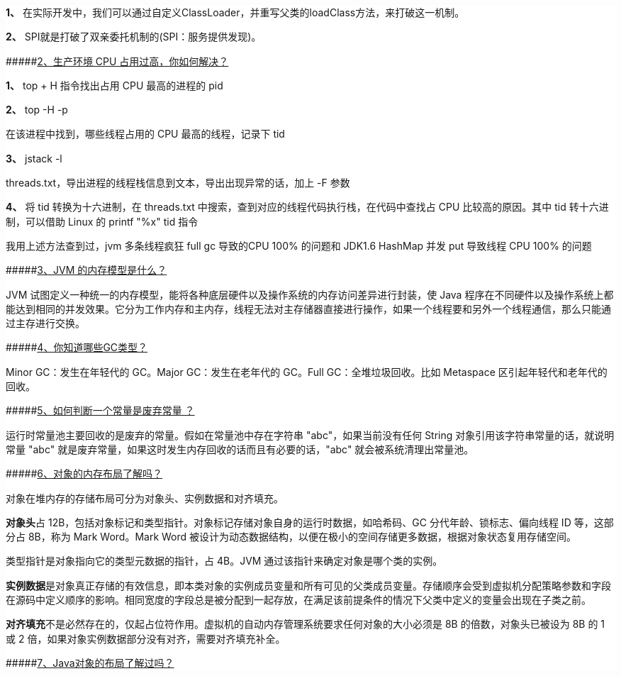 **1、** 在实际开发中，我们可以通过自定义ClassLoader，并重写父类的loadClass方法，来打破这一机制。

**2、** SPI就是打破了双亲委托机制的(SPI：服务提供发现)。


#####[2、生产环境 CPU 占用过高，你如何解决？](https://gitee.com/souyunku/DevBooks/blob/master/docs/Jvm/Jvm最新面试题及答案整理，汇总版.md#2生产环境-cpu-占用过高你如何解决)  

**1、** top + H 指令找出占用 CPU 最高的进程的 pid

**2、** top -H -p

在该进程中找到，哪些线程占用的 CPU 最高的线程，记录下 tid

**3、** jstack -l

threads.txt，导出进程的线程栈信息到文本，导出出现异常的话，加上 -F 参数

**4、** 将 tid 转换为十六进制，在 threads.txt 中搜索，查到对应的线程代码执行栈，在代码中查找占 CPU 比较高的原因。其中 tid 转十六进制，可以借助 Linux 的 printf "%x" tid 指令

我用上述方法查到过，jvm 多条线程疯狂 full gc 导致的CPU 100% 的问题和 JDK1.6 HashMap 并发 put 导致线程 CPU 100% 的问题


#####[3、JVM 的内存模型是什么？](https://gitee.com/souyunku/DevBooks/blob/master/docs/Jvm/Jvm最新面试题及答案整理，汇总版.md#3jvm-的内存模型是什么)  


JVM 试图定义一种统一的内存模型，能将各种底层硬件以及操作系统的内存访问差异进行封装，使 Java 程序在不同硬件以及操作系统上都能达到相同的并发效果。它分为工作内存和主内存，线程无法对主存储器直接进行操作，如果一个线程要和另外一个线程通信，那么只能通过主存进行交换。


#####[4、你知道哪些GC类型？](https://gitee.com/souyunku/DevBooks/blob/master/docs/Jvm/Jvm最新面试题及答案整理，汇总版.md#4你知道哪些gc类型)  


Minor GC：发生在年轻代的 GC。Major GC：发生在老年代的 GC。Full GC：全堆垃圾回收。比如 Metaspace 区引起年轻代和老年代的回收。


#####[5、如何判断一个常量是废弃常量 ？](https://gitee.com/souyunku/DevBooks/blob/master/docs/Jvm/Jvm最新面试题及答案整理，汇总版.md#5如何判断一个常量是废弃常量-)  


运行时常量池主要回收的是废弃的常量。假如在常量池中存在字符串 "abc"，如果当前没有任何 String 对象引用该字符串常量的话，就说明常量 "abc" 就是废弃常量，如果这时发生内存回收的话而且有必要的话，"abc" 就会被系统清理出常量池。

#####[6、对象的内存布局了解吗？](https://gitee.com/souyunku/DevBooks/blob/master/docs/Jvm/Jvm最新面试题及答案整理，汇总版.md#6对象的内存布局了解吗)  


对象在堆内存的存储布局可分为对象头、实例数据和对齐填充。

**对象头**占 12B，包括对象标记和类型指针。对象标记存储对象自身的运行时数据，如哈希码、GC 分代年龄、锁标志、偏向线程 ID 等，这部分占 8B，称为 Mark Word。Mark Word 被设计为动态数据结构，以便在极小的空间存储更多数据，根据对象状态复用存储空间。

类型指针是对象指向它的类型元数据的指针，占 4B。JVM 通过该指针来确定对象是哪个类的实例。

**实例数据**是对象真正存储的有效信息，即本类对象的实例成员变量和所有可见的父类成员变量。存储顺序会受到虚拟机分配策略参数和字段在源码中定义顺序的影响。相同宽度的字段总是被分配到一起存放，在满足该前提条件的情况下父类中定义的变量会出现在子类之前。

**对齐填充**不是必然存在的，仅起占位符作用。虚拟机的自动内存管理系统要求任何对象的大小必须是 8B 的倍数，对象头已被设为 8B 的 1 或 2 倍，如果对象实例数据部分没有对齐，需要对齐填充补全。


#####[7、Java对象的布局了解过吗？](https://gitee.com/souyunku/DevBooks/blob/master/docs/Jvm/Jvm最新面试题及答案整理，汇总版.md#7java对象的布局了解过吗)  
